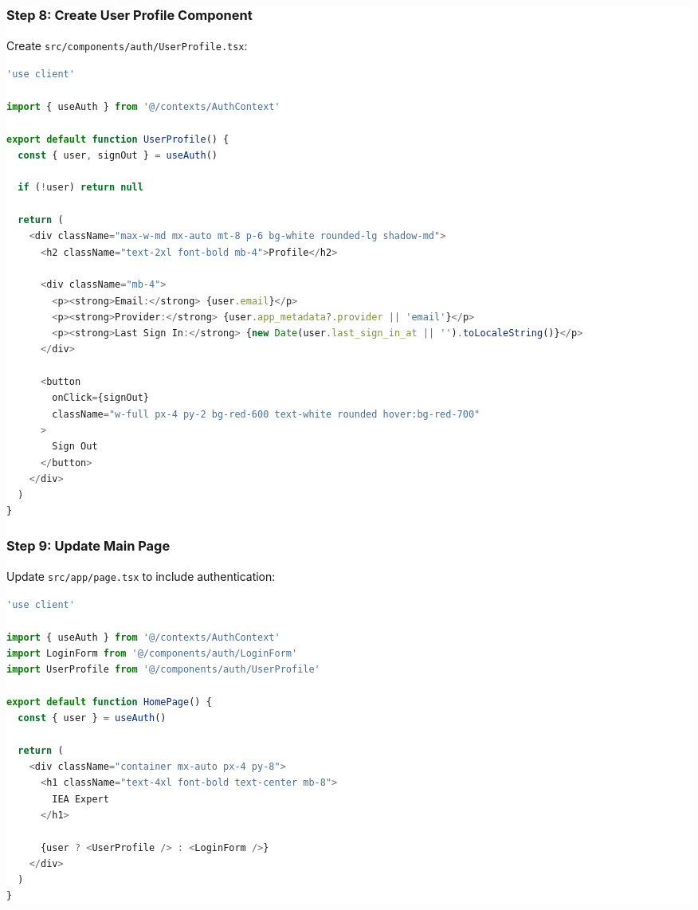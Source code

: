 ```typescript
```

### Step 8: Create User Profile Component
Create `src/components/auth/UserProfile.tsx`:
```typescript
'use client'

import { useAuth } from '@/contexts/AuthContext'

export default function UserProfile() {
  const { user, signOut } = useAuth()

  if (!user) return null

  return (
    <div className="max-w-md mx-auto mt-8 p-6 bg-white rounded-lg shadow-md">
      <h2 className="text-2xl font-bold mb-4">Profile</h2>
      
      <div className="mb-4">
        <p><strong>Email:</strong> {user.email}</p>
        <p><strong>Provider:</strong> {user.app_metadata?.provider || 'email'}</p>
        <p><strong>Last Sign In:</strong> {new Date(user.last_sign_in_at || '').toLocaleString()}</p>
      </div>

      <button
        onClick={signOut}
        className="w-full px-4 py-2 bg-red-600 text-white rounded hover:bg-red-700"
      >
        Sign Out
      </button>
    </div>
  )
}
```

### Step 9: Update Main Page
Update `src/app/page.tsx` to include authentication:
```typescript
'use client'

import { useAuth } from '@/contexts/AuthContext'
import LoginForm from '@/components/auth/LoginForm'
import UserProfile from '@/components/auth/UserProfile'

export default function HomePage() {
  const { user } = useAuth()

  return (
    <div className="container mx-auto px-4 py-8">
      <h1 className="text-4xl font-bold text-center mb-8">
        IEA Expert
      </h1>
      
      {user ? <UserProfile /> : <LoginForm />}
    </div>
  )
}
```
